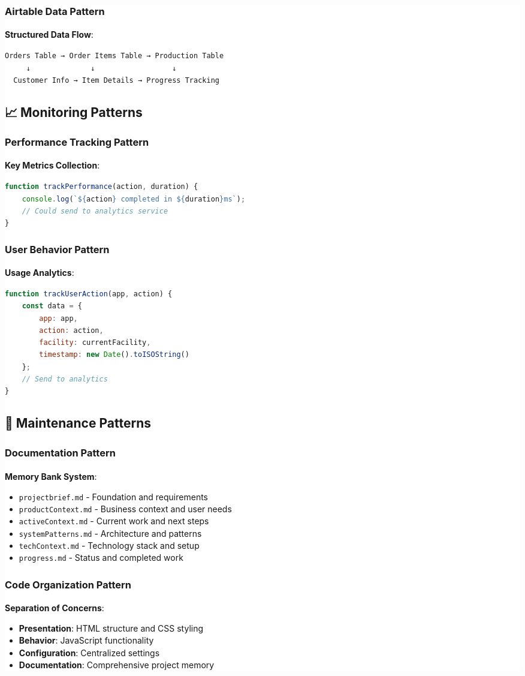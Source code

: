 ### Airtable Data Pattern
**Structured Data Flow**:
```
Orders Table → Order Items Table → Production Table
     ↓              ↓                  ↓
  Customer Info → Item Details → Progress Tracking
```

## 📈 Monitoring Patterns

### Performance Tracking Pattern
**Key Metrics Collection**:
```javascript
function trackPerformance(action, duration) {
    console.log(`${action} completed in ${duration}ms`);
    // Could send to analytics service
}
```

### User Behavior Pattern
**Usage Analytics**:
```javascript
function trackUserAction(app, action) {
    const data = {
        app: app,
        action: action,
        facility: currentFacility,
        timestamp: new Date().toISOString()
    };
    // Send to analytics
}
```

## 🔄 Maintenance Patterns

### Documentation Pattern
**Memory Bank System**:
- `projectbrief.md` - Foundation and requirements
- `productContext.md` - Business context and user needs
- `activeContext.md` - Current work and next steps
- `systemPatterns.md` - Architecture and patterns
- `techContext.md` - Technology stack and setup
- `progress.md` - Status and completed work

### Code Organization Pattern
**Separation of Concerns**:
- **Presentation**: HTML structure and CSS styling
- **Behavior**: JavaScript functionality
- **Configuration**: Centralized settings
- **Documentation**: Comprehensive project memory 